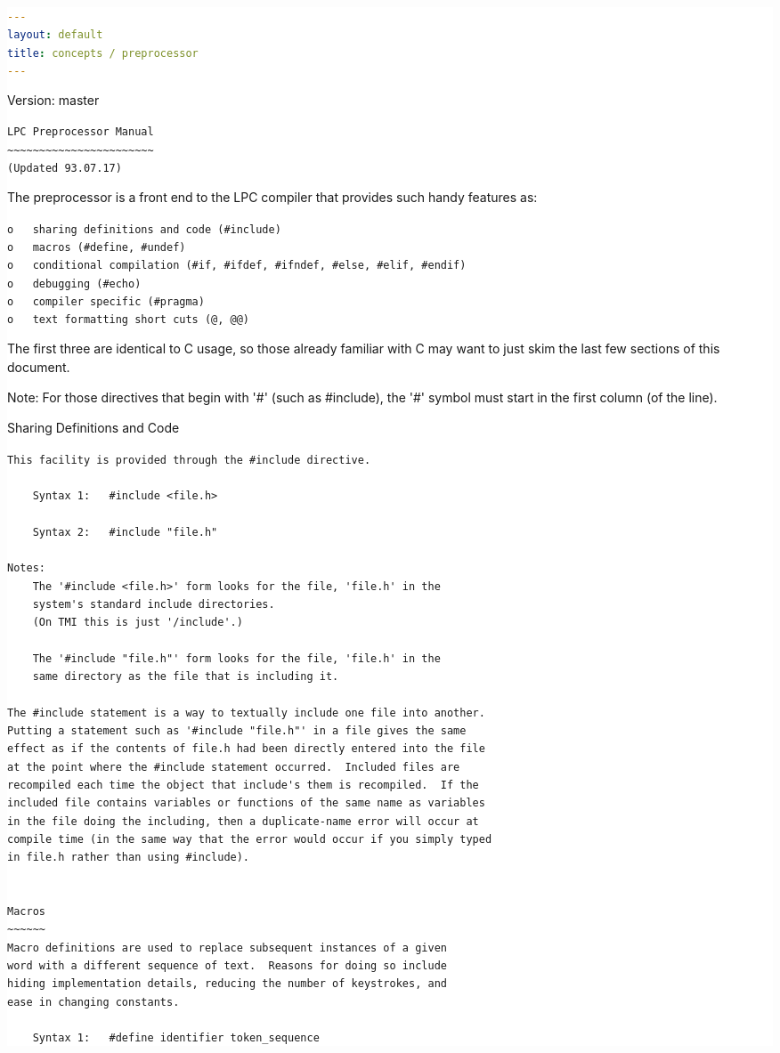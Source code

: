 ```yaml
---
layout: default
title: concepts / preprocessor
---
```


Version: master

    LPC Preprocessor Manual
    ~~~~~~~~~~~~~~~~~~~~~~~
    (Updated 93.07.17)

The preprocessor is a front end to the LPC compiler that provides such
handy features as:

    o   sharing definitions and code (#include)
    o   macros (#define, #undef)
    o   conditional compilation (#if, #ifdef, #ifndef, #else, #elif, #endif)
    o   debugging (#echo)
    o   compiler specific (#pragma)
    o   text formatting short cuts (@, @@)

The first three are identical to C usage, so those already familiar with
C may want to just skim the last few sections of this document.

Note:
For those directives that begin with '#' (such as #include), the
'#' symbol must start in the first column (of the line).

Sharing Definitions and Code

```
This facility is provided through the #include directive.

    Syntax 1:   #include <file.h>

    Syntax 2:   #include "file.h"

Notes:
    The '#include <file.h>' form looks for the file, 'file.h' in the
    system's standard include directories.
    (On TMI this is just '/include'.)

    The '#include "file.h"' form looks for the file, 'file.h' in the
    same directory as the file that is including it.

The #include statement is a way to textually include one file into another.
Putting a statement such as '#include "file.h"' in a file gives the same
effect as if the contents of file.h had been directly entered into the file
at the point where the #include statement occurred.  Included files are
recompiled each time the object that include's them is recompiled.  If the
included file contains variables or functions of the same name as variables
in the file doing the including, then a duplicate-name error will occur at
compile time (in the same way that the error would occur if you simply typed
in file.h rather than using #include).


Macros
~~~~~~
Macro definitions are used to replace subsequent instances of a given
word with a different sequence of text.  Reasons for doing so include
hiding implementation details, reducing the number of keystrokes, and
ease in changing constants.

    Syntax 1:   #define identifier token_sequence

```